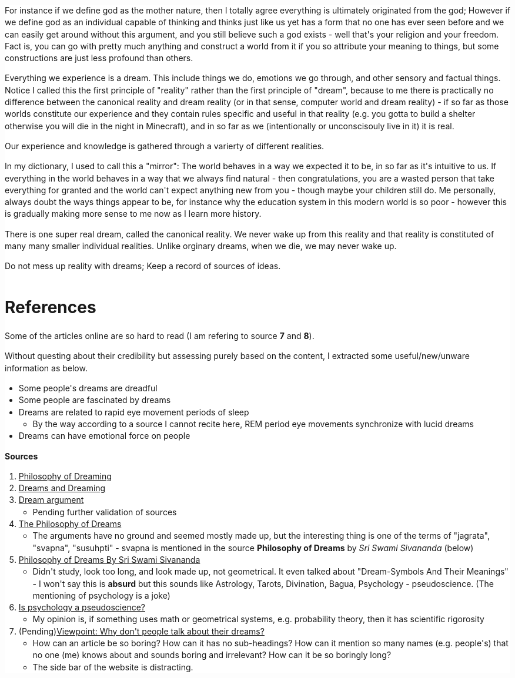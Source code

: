 For instance if we define god as the mother nature, then I totally agree everything is ultimately originated from the god; However if we define god as an individual capable of thinking and thinks just like us yet has a form that no one has ever seen before and we can easily get around without this argument, and you still believe such a god exists - well that's your religion and your freedom. Fact is, you can go with pretty much anything and construct a world from it if you so attribute your meaning to things, but some constructions are just less profound than others.

Everything we experience is a dream. This include things we do, emotions we go through, and other sensory and factual things. Notice I called this the first principle of "reality" rather than the first principle of "dream", because to me there is practically no difference between the canonical reality and dream reality (or in that sense, computer world and dream reality) - if so far as those worlds constitute our experience and they contain rules specific and useful in that reality (e.g. you gotta to build a shelter otherwise you will die in the night in Minecraft), and in so far as we (intentionally or unconscisouly live in it) it is real.

Our experience and knowledge is gathered through a varierty of different realities.

In my dictionary, I used to call this a "mirror": The world behaves in a way we expected it to be, in so far as it's intuitive to us. If everything in the world behaves in a way that we always find natural - then congratulations, you are a wasted person that take everything for granted and the world can't expect anything new from you - though maybe your children still do. Me personally, always doubt the ways things appear to be, for instance why the education system in this modern world is so poor - however this is gradually making more sense to me now as I learn more history.

There is one super real dream, called the canonical reality. We never wake up from this reality and that reality is constituted of many many smaller individual realities. Unlike orginary dreams, when we die, we may never wake up.

Do not mess up reality with dreams; Keep a record of sources of ideas.

# References

Some of the articles online are so hard to read (I am refering to source **7** and **8**). 

Without questing about their credibility but assessing purely based on the content, I extracted some useful/new/unware information as below.

* Some people's dreams are dreadful
* Some people are fascinated by dreams
* Dreams are related to rapid eye movement periods of sleep
    * By the way according to a source I cannot recite here, REM period eye movements synchronize with lucid dreams
* Dreams can have emotional force on people

**Sources**

1. [Philosophy of Dreaming](https://www.iep.utm.edu/dreaming/)
2. [Dreams and Dreaming](https://plato.stanford.edu/entries/dreams-dreaming/)
3. [Dream argument](https://en.wikipedia.org/wiki/Dream_argument)
    * Pending further validation of sources
4. [The Philosophy of Dreams](https://medium.com/@jijnasa/the-philosophy-of-dreams-775408655c2f)
    * The arguments have no ground and seemed mostly made up, but the interesting thing is one of the terms of "jagrata", "svapna", "susuhpti" - svapna is mentioned in the source **Philosophy of Dreams** by *Sri Swami Sivananda* (below)
5. [Philosophy of Dreams By Sri Swami Sivananda](http://www.dlshq.org/download/dream.htm)
    * Didn't study, look too long, and look made up, not geometrical. It even talked about "Dream-Symbols And Their Meanings" - I won't say this is **absurd** but this sounds like Astrology, Tarots, Divination, Bagua, Psychology - pseudoscience. (The mentioning of psychology is a joke)
6. [Is psychology a pseudoscience?](https://www.quora.com/Is-psychology-a-pseudoscience)
    * My opinion is, if something uses math or geometrical systems, e.g. probability theory, then it has scientific rigorosity
7. (Pending)[Viewpoint: Why don't people talk about their dreams?](https://www.bbc.com/news/magazine-34115092)
    * How can an article be so boring? How can it has no sub-headings? How can it mention so many names (e.g. people's) that no one (me) knows about and sounds boring and irrelevant? How can it be so boringly long?
    * The side bar of the website is distracting.